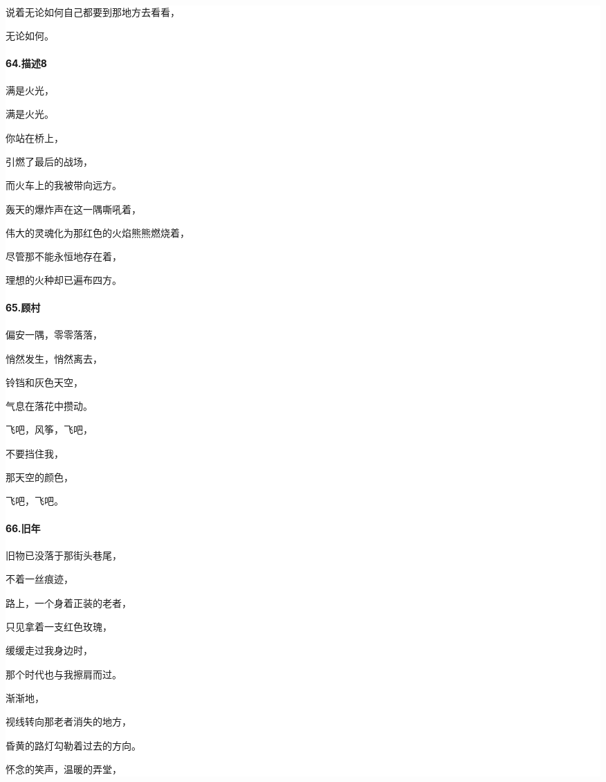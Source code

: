 说着无论如何自己都要到那地方去看看，

无论如何。

#### 64.描述8

满是火光，

满是火光。

你站在桥上，

引燃了最后的战场，

而火车上的我被带向远方。

轰天的爆炸声在这一隅嘶吼着，

伟大的灵魂化为那红色的火焰熊熊燃烧着，

尽管那不能永恒地存在着，

理想的火种却已遍布四方。

#### 65.顾村

偏安一隅，零零落落，

悄然发生，悄然离去，

铃铛和灰色天空，

气息在落花中攒动。

飞吧，风筝，飞吧，

不要挡住我，

那天空的颜色，

飞吧，飞吧。

#### 66.旧年

旧物已没落于那街头巷尾，

不着一丝痕迹，

路上，一个身着正装的老者，

只见拿着一支红色玫瑰，

缓缓走过我身边时，

那个时代也与我擦肩而过。

渐渐地，

视线转向那老者消失的地方，

昏黄的路灯勾勒着过去的方向。

怀念的笑声，温暖的弄堂，
